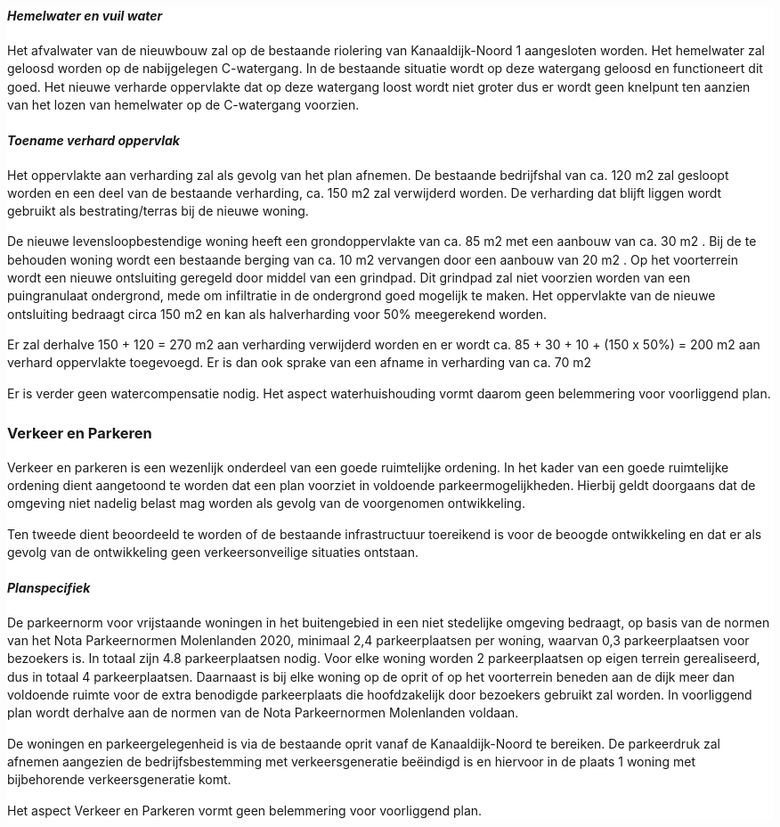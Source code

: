 #### *Hemelwater en vuil water*

Het afvalwater van de nieuwbouw zal op de bestaande riolering van Kanaaldijk-Noord 1 aangesloten worden. Het hemelwater zal geloosd worden op de nabijgelegen C-watergang. In de bestaande situatie wordt op deze watergang geloosd en functioneert dit goed. Het nieuwe verharde oppervlakte dat op deze watergang loost wordt niet groter dus er wordt geen knelpunt ten aanzien van het lozen van hemelwater op de C-watergang voorzien.

#### *Toename verhard oppervlak*

Het oppervlakte aan verharding zal als gevolg van het plan afnemen. De bestaande bedrijfshal van ca. 120 m2 zal gesloopt worden en een deel van de bestaande verharding, ca. 150 m2 zal verwijderd worden. De verharding dat blijft liggen wordt gebruikt als bestrating/terras bij de nieuwe woning.

De nieuwe levensloopbestendige woning heeft een grondoppervlakte van ca. 85 m2 met een aanbouw van ca. 30 m2 . Bij de te behouden woning wordt een bestaande berging van ca. 10 m2 vervangen door een aanbouw van 20 m2 . Op het voorterrein wordt een nieuwe ontsluiting geregeld door middel van een grindpad. Dit grindpad zal niet voorzien worden van een puingranulaat ondergrond, mede om infiltratie in de ondergrond goed mogelijk te maken. Het oppervlakte van de nieuwe ontsluiting bedraagt circa 150 m2 en kan als halverharding voor 50% meegerekend worden.

Er zal derhalve 150 + 120 = 270 m2 aan verharding verwijderd worden en er wordt ca. 85 + 30 + 10 + (150 x 50%) = 200 m2 aan verhard oppervlakte toegevoegd. Er is dan ook sprake van een afname in verharding van ca. 70 m2

Er is verder geen watercompensatie nodig. Het aspect waterhuishouding vormt daarom geen belemmering voor voorliggend plan.

### <span id="page-29-0"></span>**Verkeer en Parkeren**

Verkeer en parkeren is een wezenlijk onderdeel van een goede ruimtelijke ordening. In het kader van een goede ruimtelijke ordening dient aangetoond te worden dat een plan voorziet in voldoende parkeermogelijkheden. Hierbij geldt doorgaans dat de omgeving niet nadelig belast mag worden als gevolg van de voorgenomen ontwikkeling.

Ten tweede dient beoordeeld te worden of de bestaande infrastructuur toereikend is voor de beoogde ontwikkeling en dat er als gevolg van de ontwikkeling geen verkeersonveilige situaties ontstaan.

#### *Planspecifiek*

De parkeernorm voor vrijstaande woningen in het buitengebied in een niet stedelijke omgeving bedraagt, op basis van de normen van het Nota Parkeernormen Molenlanden 2020, minimaal 2,4 parkeerplaatsen per woning, waarvan 0,3 parkeerplaatsen voor bezoekers is. In totaal zijn 4.8 parkeerplaatsen nodig. Voor elke woning worden 2 parkeerplaatsen op eigen terrein gerealiseerd, dus in totaal 4 parkeerplaatsen. Daarnaast is bij elke woning op de oprit of op het voorterrein beneden aan de dijk meer dan voldoende ruimte voor de extra benodigde parkeerplaats die hoofdzakelijk door bezoekers gebruikt zal worden. In voorliggend plan wordt derhalve aan de normen van de Nota Parkeernormen Molenlanden voldaan.

De woningen en parkeergelegenheid is via de bestaande oprit vanaf de Kanaaldijk-Noord te bereiken. De parkeerdruk zal afnemen aangezien de bedrijfsbestemming met verkeersgeneratie beëindigd is en hiervoor in de plaats 1 woning met bijbehorende verkeersgeneratie komt.

Het aspect Verkeer en Parkeren vormt geen belemmering voor voorliggend plan.
